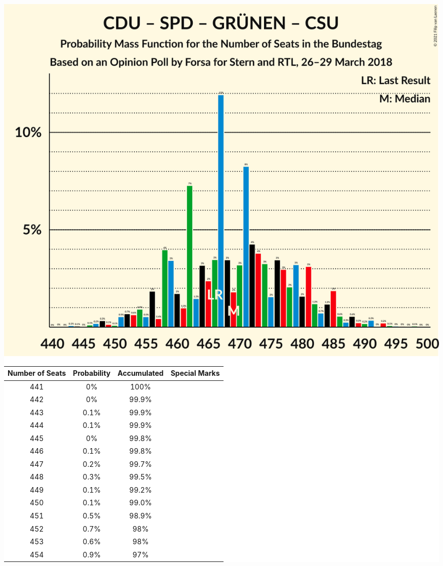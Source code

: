 ![Graph with seats probability mass function not yet produced](2018-03-29-Forsa-coalitions-seats-pmf-cdu–spd–grünen–csu.png "Seats Probability Mass Function")

| Number of Seats | Probability | Accumulated | Special Marks |
|:---------------:|:-----------:|:-----------:|:-------------:|
| 441 | 0% | 100% |  |
| 442 | 0% | 99.9% |  |
| 443 | 0.1% | 99.9% |  |
| 444 | 0.1% | 99.9% |  |
| 445 | 0% | 99.8% |  |
| 446 | 0.1% | 99.8% |  |
| 447 | 0.2% | 99.7% |  |
| 448 | 0.3% | 99.5% |  |
| 449 | 0.1% | 99.2% |  |
| 450 | 0.1% | 99.0% |  |
| 451 | 0.5% | 98.9% |  |
| 452 | 0.7% | 98% |  |
| 453 | 0.6% | 98% |  |
| 454 | 0.9% | 97% |  |